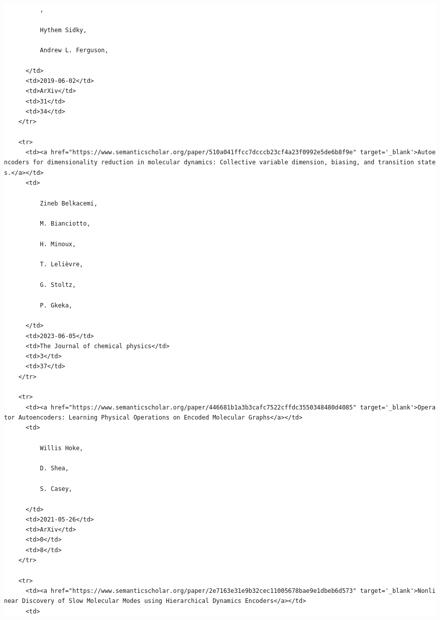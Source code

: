               ,
            
              Hythem Sidky,
            
              Andrew L. Ferguson,
            
          </td>
          <td>2019-06-02</td>
          <td>ArXiv</td>
          <td>31</td>
          <td>34</td>
        </tr>
    
        <tr>
          <td><a href="https://www.semanticscholar.org/paper/510a041ffcc7dcccb23cf4a23f0992e5de6b8f9e" target='_blank'>Autoencoders for dimensionality reduction in molecular dynamics: Collective variable dimension, biasing, and transition states.</a></td>
          <td>
            
              Zineb Belkacemi,
            
              M. Bianciotto,
            
              H. Minoux,
            
              T. Lelièvre,
            
              G. Stoltz,
            
              P. Gkeka,
            
          </td>
          <td>2023-06-05</td>
          <td>The Journal of chemical physics</td>
          <td>3</td>
          <td>37</td>
        </tr>
    
        <tr>
          <td><a href="https://www.semanticscholar.org/paper/446681b1a3b3cafc7522cffdc3550348480d4085" target='_blank'>Operator Autoencoders: Learning Physical Operations on Encoded Molecular Graphs</a></td>
          <td>
            
              Willis Hoke,
            
              D. Shea,
            
              S. Casey,
            
          </td>
          <td>2021-05-26</td>
          <td>ArXiv</td>
          <td>0</td>
          <td>8</td>
        </tr>
    
        <tr>
          <td><a href="https://www.semanticscholar.org/paper/2e7163e31e9b32cec11005678bae9e1dbeb6d573" target='_blank'>Nonlinear Discovery of Slow Molecular Modes using Hierarchical Dynamics Encoders</a></td>
          <td>
            